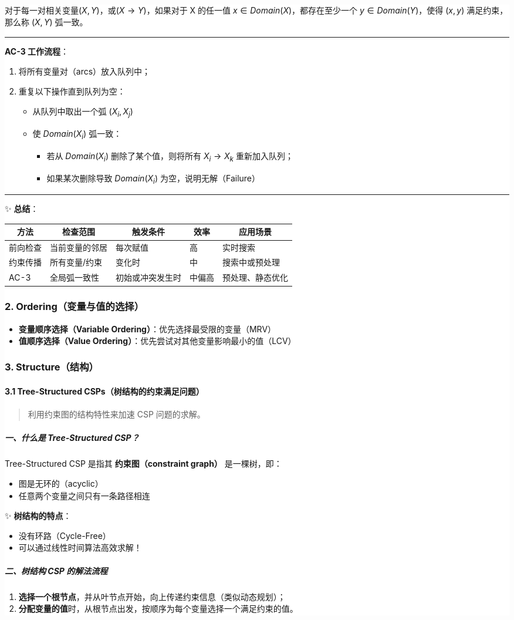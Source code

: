 对于每一对相关变量$(X, Y)$，或($X\to Y$)，如果对于 X 的任一值 $x \in Domain(X)$，都存在至少一个 $y \in Domain(Y)$，使得 $(x, y)$ 满足约束，那么称 $(X, Y)$ 弧一致。

---

**AC-3 工作流程**：

1. 将所有变量对（arcs）放入队列中；
    
2. 重复以下操作直到队列为空：
    
    - 从队列中取出一个弧 $(X_i, X_j)$
        
    - 使 $Domain(X_i)$ 弧一致：
        
        - 若从 $Domain(X_i)$ 删除了某个值，则将所有 $X_{i}\to X_k$ 重新加入队列；
            
        - 如果某次删除导致 $Domain(X_i)$ 为空，说明无解（Failure）
            

---

✨ **总结**：

|方法|检查范围|触发条件|效率|应用场景|
|---|---|---|---|---|
|前向检查|当前变量的邻居|每次赋值|高|实时搜索|
|约束传播|所有变量/约束|变化时|中|搜索中或预处理|
|AC-3|全局弧一致性|初始或冲突发生时|中偏高|预处理、静态优化|


### 2. Ordering（变量与值的选择）

- **变量顺序选择（Variable Ordering）**：优先选择最受限的变量（MRV）
- **值顺序选择（Value Ordering）**：优先尝试对其他变量影响最小的值（LCV）

### 3. Structure（结构）

#### 3.1 Tree-Structured CSPs（树结构的约束满足问题）

> 利用约束图的结构特性来加速 CSP 问题的求解。

##### 一、什么是 Tree-Structured CSP？

Tree-Structured CSP 是指其 **约束图（constraint graph）** 是一棵树，即：
- 图是无环的（acyclic）
- 任意两个变量之间只有一条路径相连

✨ **树结构的特点**：
- 没有环路（Cycle-Free）
- 可以通过线性时间算法高效求解！

##### 二、树结构 CSP 的解法流程

1. **选择一个根节点**，并从叶节点开始，向上传递约束信息（类似动态规划）；
2. **分配变量的值**时，从根节点出发，按顺序为每个变量选择一个满足约束的值。
